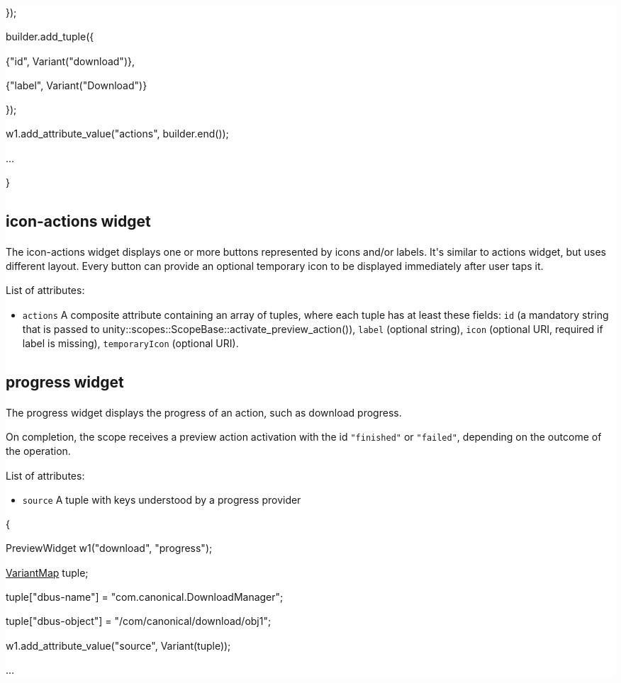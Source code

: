 });

builder.add\_tuple({

{<span class="stringliteral">"id"</span>, Variant(<span class="stringliteral">"download"</span>)},

{<span class="stringliteral">"label"</span>, Variant(<span class="stringliteral">"Download"</span>)}

});

w1.add\_attribute\_value(<span class="stringliteral">"actions"</span>, builder.end());

...

}

<span id="icon-actions" class="anchor"></span> icon-actions widget
------------------------------------------------------------------

The icon-actions widget displays one or more buttons represented by icons and/or labels. It's similar to actions widget, but uses different layout. Every button can provide an optional temporary icon to be displayed immediately after user taps it.

List of attributes:

-   `actions` A composite attribute containing an array of tuples, where each tuple has at least these fields: `id` (a mandatory string that is passed to unity::scopes::ScopeBase::activate\_preview\_action()), `label` (optional string), `icon` (optional URI, required if label is missing), `temporaryIcon` (optional URI).

<span id="progress" class="anchor"></span> progress widget
----------------------------------------------------------

The progress widget displays the progress of an action, such as download progress.

On completion, the scope receives a preview action activation with the id `"finished"` or `"failed"`, depending on the outcome of the operation.

List of attributes:

-   `source` A tuple with keys understood by a progress provider

{

PreviewWidget w1(<span class="stringliteral">"download"</span>, <span class="stringliteral">"progress"</span>);

<a href="../unity.scopes/index.html#ad5d8ccfa11a327fca6f3e4cee11f4c10" class="code">VariantMap</a> tuple;

tuple\[<span class="stringliteral">"dbus-name"</span>\] = <span class="stringliteral">"com.canonical.DownloadManager"</span>;

tuple\[<span class="stringliteral">"dbus-object"</span>\] = <span class="stringliteral">"/com/canonical/download/obj1"</span>;

w1.add\_attribute\_value(<span class="stringliteral">"source"</span>, Variant(tuple));

...
